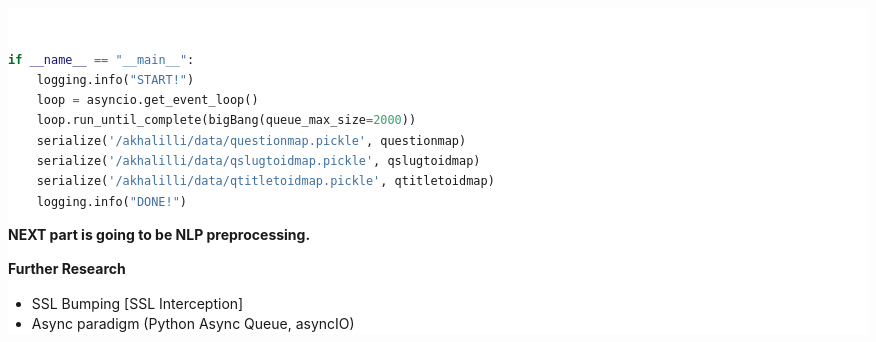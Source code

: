 ```python


if __name__ == "__main__":
    logging.info("START!")
    loop = asyncio.get_event_loop()
    loop.run_until_complete(bigBang(queue_max_size=2000))
    serialize('/akhalilli/data/questionmap.pickle', questionmap)
    serialize('/akhalilli/data/qslugtoidmap.pickle', qslugtoidmap)
    serialize('/akhalilli/data/qtitletoidmap.pickle', qtitletoidmap)
    logging.info("DONE!")

```

**NEXT part is going to be NLP preprocessing.**

**Further Research**<br/>

- SSL Bumping [SSL Interception]
- Async paradigm (Python Async Queue, asyncIO)

